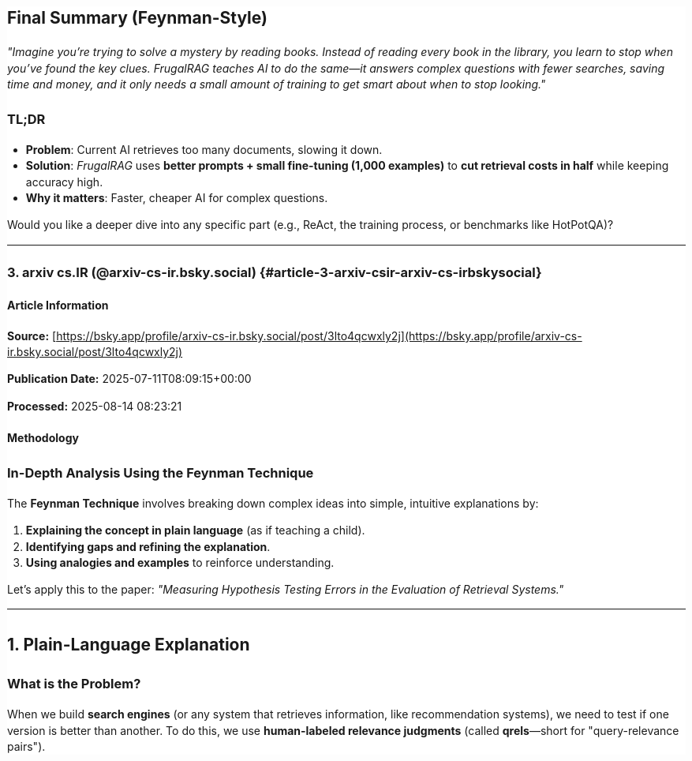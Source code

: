 
## **Final Summary (Feynman-Style)**
*"Imagine you’re trying to solve a mystery by reading books. Instead of reading every book in the library, you learn to stop when you’ve found the key clues. FrugalRAG teaches AI to do the same—it answers complex questions with fewer searches, saving time and money, and it only needs a small amount of training to get smart about when to stop looking."*

### **TL;DR**
- **Problem**: Current AI retrieves too many documents, slowing it down.
- **Solution**: *FrugalRAG* uses **better prompts + small fine-tuning (1,000 examples)** to **cut retrieval costs in half** while keeping accuracy high.
- **Why it matters**: Faster, cheaper AI for complex questions.

Would you like a deeper dive into any specific part (e.g., ReAct, the training process, or benchmarks like HotPotQA)?


---

### 3. arxiv cs.IR (@arxiv-cs-ir.bsky.social) {#article-3-arxiv-csir-arxiv-cs-irbskysocial}

#### Article Information

**Source:** [https://bsky.app/profile/arxiv-cs-ir.bsky.social/post/3lto4qcwxly2j](https://bsky.app/profile/arxiv-cs-ir.bsky.social/post/3lto4qcwxly2j)

**Publication Date:** 2025-07-11T08:09:15+00:00

**Processed:** 2025-08-14 08:23:21

#### Methodology

### **In-Depth Analysis Using the Feynman Technique**

The **Feynman Technique** involves breaking down complex ideas into simple, intuitive explanations by:
1. **Explaining the concept in plain language** (as if teaching a child).
2. **Identifying gaps and refining the explanation**.
3. **Using analogies and examples** to reinforce understanding.

Let’s apply this to the paper: *"Measuring Hypothesis Testing Errors in the Evaluation of Retrieval Systems."*

---

## **1. Plain-Language Explanation**

### **What is the Problem?**
When we build **search engines** (or any system that retrieves information, like recommendation systems), we need to test if one version is better than another. To do this, we use **human-labeled relevance judgments** (called **qrels**—short for "query-relevance pairs").
